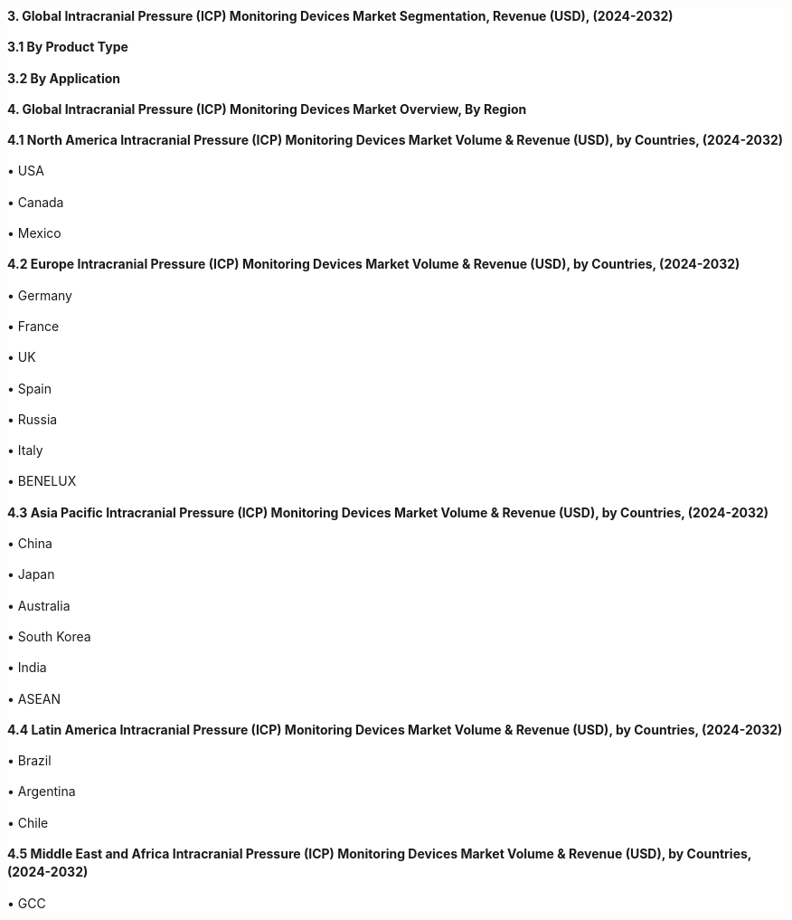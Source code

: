 <strong>3. Global Intracranial Pressure (ICP) Monitoring Devices Market Segmentation, Revenue (USD), (2024-2032)</strong>

<strong>3.1 By Product Type</strong>

<strong>3.2 By Application</strong>

<strong>4. Global Intracranial Pressure (ICP) Monitoring Devices Market Overview, By Region</strong>

<strong>4.1 North America Intracranial Pressure (ICP) Monitoring Devices Market Volume &amp; Revenue (USD), by Countries, (2024-2032)</strong>

• USA

• Canada

• Mexico

<strong>4.2 Europe Intracranial Pressure (ICP) Monitoring Devices Market Volume &amp; Revenue (USD), by Countries, (2024-2032)</strong>

• Germany

• France

• UK

• Spain

• Russia

• Italy

• BENELUX

<strong>4.3 Asia Pacific Intracranial Pressure (ICP) Monitoring Devices Market Volume &amp; Revenue (USD), by Countries, (2024-2032)</strong>

• China

• Japan

• Australia

• South Korea

• India

• ASEAN

<strong>4.4 Latin America Intracranial Pressure (ICP) Monitoring Devices Market Volume &amp; Revenue (USD), by Countries, (2024-2032)</strong>

• Brazil

• Argentina

• Chile

<strong>4.5 Middle East and Africa Intracranial Pressure (ICP) Monitoring Devices Market Volume &amp; Revenue (USD), by Countries, (2024-2032)</strong>

• GCC
